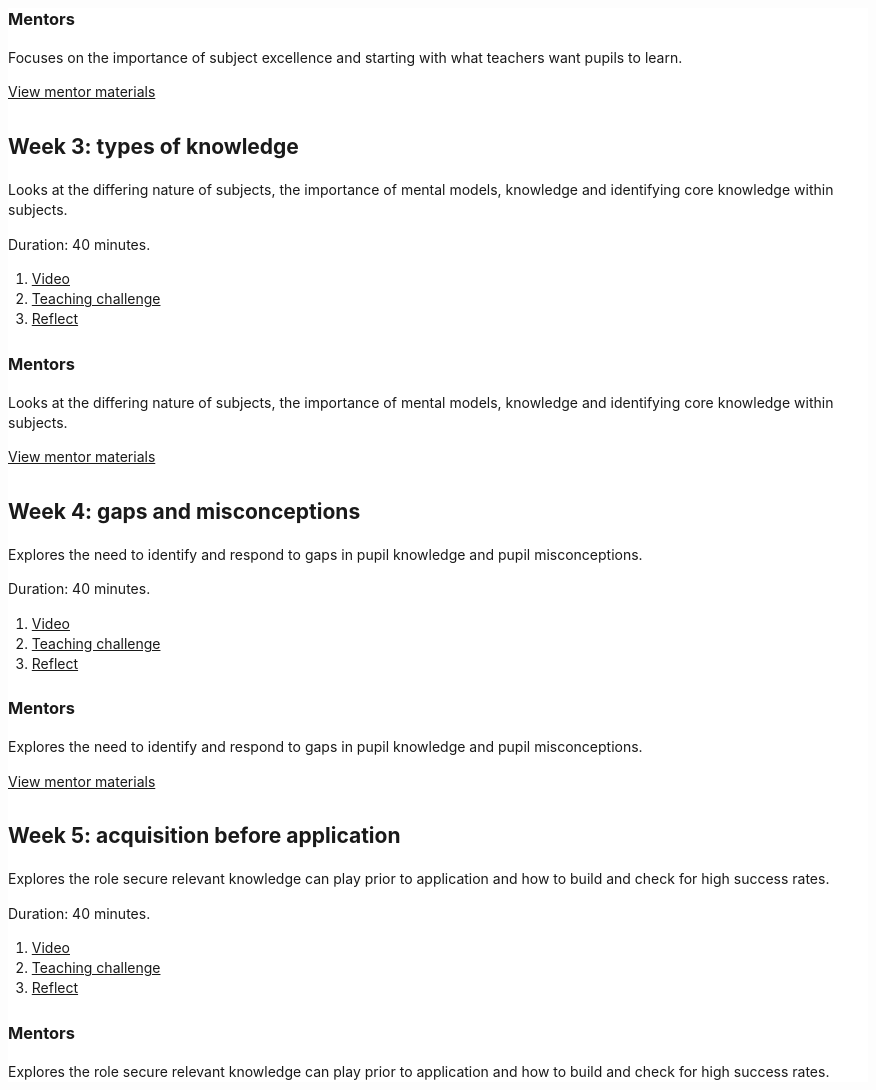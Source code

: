### Mentors

Focuses on the importance of subject excellence and starting with what teachers want pupils to learn.

[View mentor materials](/ambition-institute/year-1-subject/summer-week-2-mentor-materials)

## Week 3: types of knowledge

Looks at the differing nature of subjects, the importance of mental models, knowledge and identifying core knowledge within subjects.

Duration: 40 minutes.

1. [Video](/ambition-institute/year-1-subject/summer-week-3-ect-video)
2. [Teaching challenge](/ambition-institute/year-1-subject/summer-week-3-ect-teaching-challenge)
3. [Reflect](/ambition-institute/year-1-subject/summer-week-3-ect-reflect)

### Mentors

Looks at the differing nature of subjects, the importance of mental models, knowledge and identifying core knowledge within subjects.

[View mentor materials](/ambition-institute/year-1-subject/summer-week-3-mentor-materials)

## Week 4: gaps and misconceptions

Explores the need to identify and respond to gaps in pupil knowledge and pupil misconceptions.

Duration: 40 minutes.

1. [Video](/ambition-institute/year-1-subject/summer-week-4-ect-video)
2. [Teaching challenge](/ambition-institute/year-1-subject/summer-week-4-ect-teaching-challenge)
3. [Reflect](/ambition-institute/year-1-subject/summer-week-4-ect-reflect)

### Mentors

Explores the need to identify and respond to gaps in pupil knowledge and pupil misconceptions.

[View mentor materials](/ambition-institute/year-1-subject/summer-week-4-mentor-materials)

## Week 5: acquisition before application

Explores the role secure relevant knowledge can play prior to application and how to build and check for high success rates.

Duration: 40 minutes.

1. [Video](/ambition-institute/year-1-subject/summer-week-5-ect-video)
2. [Teaching challenge](/ambition-institute/year-1-subject/summer-week-5-ect-teaching-challenge)
3. [Reflect](/ambition-institute/year-1-subject/summer-week-5-ect-reflect)

### Mentors

Explores the role secure relevant knowledge can play prior to application and how to build and check for high success rates.
